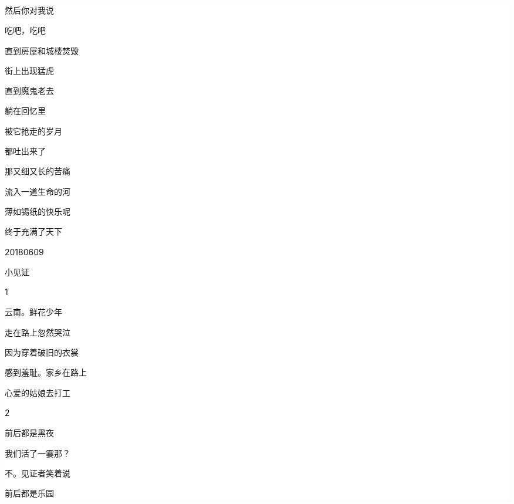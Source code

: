 然后你对我说

吃吧，吃吧

直到房屋和城楼焚毁

街上出现猛虎

 

直到魔鬼老去

躺在回忆里

被它抢走的岁月

都吐出来了

 

那又细又长的苦痛

流入一道生命的河

薄如锡纸的快乐呢

终于充满了天下

 

 

 

20180609

 

 

 

小见证

 

 

1

云南。鲜花少年

走在路上忽然哭泣

因为穿着破旧的衣裳

感到羞耻。家乡在路上

心爱的姑娘去打工

 

2

前后都是黑夜

我们活了一霎那？

不。见证者笑着说

前后都是乐园
